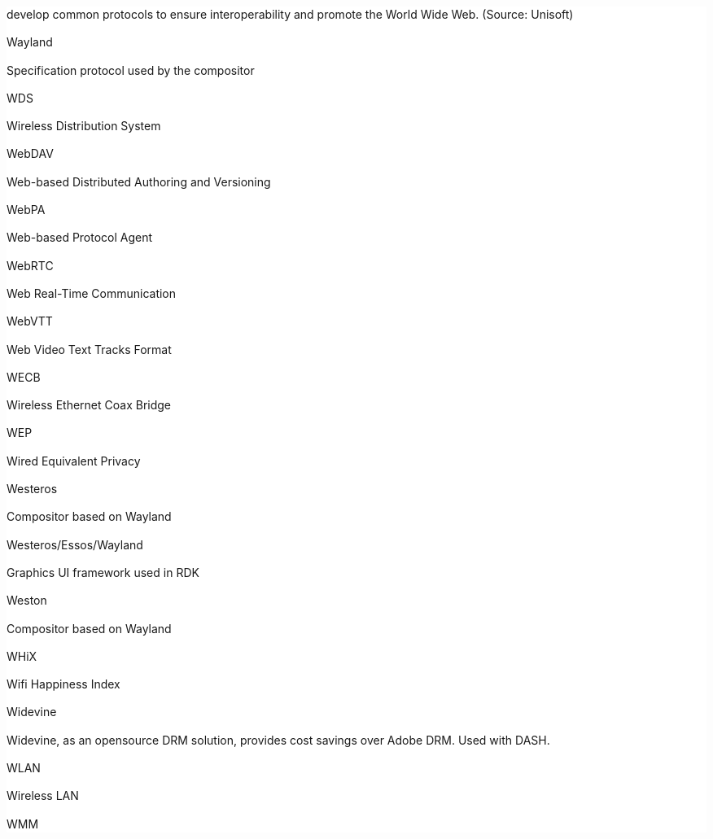 develop common protocols to ensure interoperability and promote the
World Wide Web. (Source: Unisoft) </p></td>
</tr>
<tr class="odd">
<td class="confluenceTd"><p>Wayland</p></td>
<td class="confluenceTd"><p>Specification protocol used by the
compositor</p></td>
</tr>
<tr class="even">
<td class="confluenceTd"><p>WDS</p></td>
<td class="confluenceTd"><p>Wireless Distribution System</p></td>
</tr>
<tr class="odd">
<td class="confluenceTd"><p>WebDAV</p></td>
<td class="confluenceTd"><p>Web-based Distributed Authoring and
Versioning</p></td>
</tr>
<tr class="even">
<td class="confluenceTd"><p>WebPA</p></td>
<td class="confluenceTd"><p>Web-based Protocol Agent</p></td>
</tr>
<tr class="odd">
<td class="confluenceTd"><p>WebRTC </p></td>
<td class="confluenceTd"><p>Web Real-Time Communication </p></td>
</tr>
<tr class="even">
<td class="confluenceTd"><p>WebVTT</p></td>
<td class="confluenceTd"><p>Web Video Text Tracks Format</p></td>
</tr>
<tr class="odd">
<td class="confluenceTd"><p>WECB</p></td>
<td class="confluenceTd"><p>Wireless Ethernet Coax Bridge</p></td>
</tr>
<tr class="even">
<td class="confluenceTd"><p>WEP</p></td>
<td class="confluenceTd"><p>Wired Equivalent Privacy</p></td>
</tr>
<tr class="odd">
<td class="confluenceTd"><p>Westeros</p></td>
<td class="confluenceTd"><p>Compositor based on Wayland</p></td>
</tr>
<tr class="even">
<td class="confluenceTd"><p>Westeros/Essos/Wayland</p></td>
<td class="confluenceTd"><p>Graphics UI framework used in RDK</p></td>
</tr>
<tr class="odd">
<td class="confluenceTd"><p>Weston</p></td>
<td class="confluenceTd"><p>Compositor based on Wayland</p></td>
</tr>
<tr class="even">
<td class="confluenceTd"><p>WHiX</p></td>
<td class="confluenceTd"><p>Wifi Happiness Index</p></td>
</tr>
<tr class="odd">
<td class="confluenceTd"><p>Widevine</p></td>
<td class="confluenceTd"><p>Widevine, as an opensource DRM solution,
provides cost savings over Adobe DRM. Used with DASH.</p></td>
</tr>
<tr class="even">
<td class="confluenceTd"><p>WLAN</p></td>
<td class="confluenceTd"><p>Wireless LAN</p></td>
</tr>
<tr class="odd">
<td class="confluenceTd"><p>WMM</p></td>